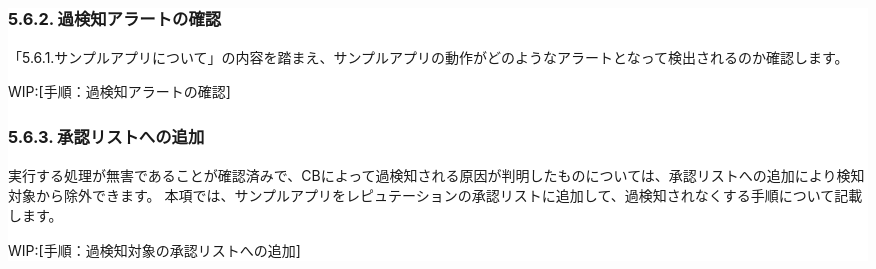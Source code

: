 
### 5.6.2. 過検知アラートの確認

「5.6.1.サンプルアプリについて」の内容を踏まえ、サンプルアプリの動作がどのようなアラートとなって検出されるのか確認します。

WIP:[手順：過検知アラートの確認]



### 5.6.3. 承認リストへの追加

実行する処理が無害であることが確認済みで、CBによって過検知される原因が判明したものについては、承認リストへの追加により検知対象から除外できます。
本項では、サンプルアプリをレピュテーションの承認リストに追加して、過検知されなくする手順について記載します。

WIP:[手順：過検知対象の承認リストへの追加]

